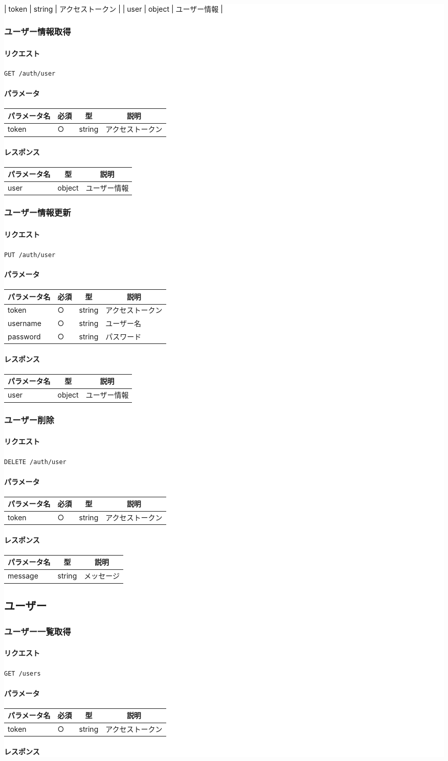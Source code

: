 | token | string | アクセストークン |
| user | object | ユーザー情報 |
### ユーザー情報取得
#### リクエスト
`GET /auth/user`
#### パラメータ
| パラメータ名 | 必須 | 型 | 説明 |
| --- | --- | --- | --- |
| token | ○ | string | アクセストークン |
#### レスポンス
| パラメータ名 | 型 | 説明 |
| --- | --- | --- |
| user | object | ユーザー情報 |
### ユーザー情報更新
#### リクエスト
`PUT /auth/user`
#### パラメータ
| パラメータ名 | 必須 | 型 | 説明 |
| --- | --- | --- | --- |
| token | ○ | string | アクセストークン |
| username | ○ | string | ユーザー名 |
| password | ○ | string | パスワード |
#### レスポンス
| パラメータ名 | 型 | 説明 |
| --- | --- | --- |
| user | object | ユーザー情報 |
### ユーザー削除
#### リクエスト
`DELETE /auth/user`
#### パラメータ
| パラメータ名 | 必須 | 型 | 説明 |
| --- | --- | --- | --- |
| token | ○ | string | アクセストークン |
#### レスポンス
| パラメータ名 | 型 | 説明 |
| --- | --- | --- |
| message | string | メッセージ |


## ユーザー
### ユーザー一覧取得
#### リクエスト
`GET /users`
#### パラメータ
| パラメータ名 | 必須 | 型 | 説明 |
| --- | --- | --- | --- |
| token | ○ | string | アクセストークン |
#### レスポンス